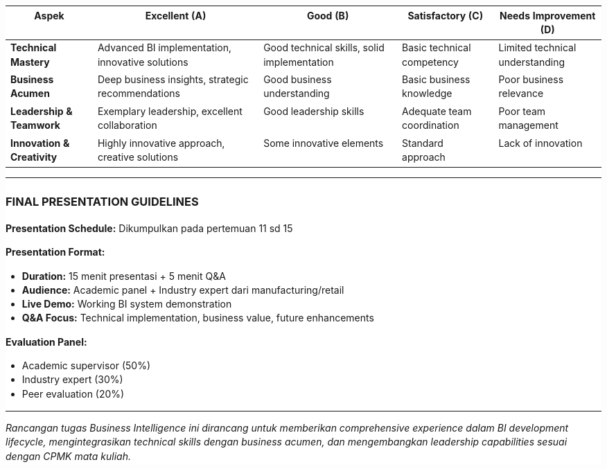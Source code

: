 | Aspek | Excellent (A) | Good (B) | Satisfactory (C) | Needs Improvement (D) |
|-------|---------------|----------|------------------|----------------------|
| **Technical Mastery** | Advanced BI implementation, innovative solutions | Good technical skills, solid implementation | Basic technical competency | Limited technical understanding |
| **Business Acumen** | Deep business insights, strategic recommendations | Good business understanding | Basic business knowledge | Poor business relevance |
| **Leadership & Teamwork** | Exemplary leadership, excellent collaboration | Good leadership skills | Adequate team coordination | Poor team management |
| **Innovation & Creativity** | Highly innovative approach, creative solutions | Some innovative elements | Standard approach | Lack of innovation |

---

### FINAL PRESENTATION GUIDELINES

**Presentation Schedule:** Dikumpulkan pada pertemuan 11 sd 15

**Presentation Format:**
- **Duration:** 15 menit presentasi + 5 menit Q&A
- **Audience:** Academic panel + Industry expert dari manufacturing/retail
- **Live Demo:** Working BI system demonstration
- **Q&A Focus:** Technical implementation, business value, future enhancements

**Evaluation Panel:**
- Academic supervisor (50%)
- Industry expert (30%)
- Peer evaluation (20%)

---

*Rancangan tugas Business Intelligence ini dirancang untuk memberikan comprehensive experience dalam BI development lifecycle, mengintegrasikan technical skills dengan business acumen, dan mengembangkan leadership capabilities sesuai dengan CPMK mata kuliah.*
